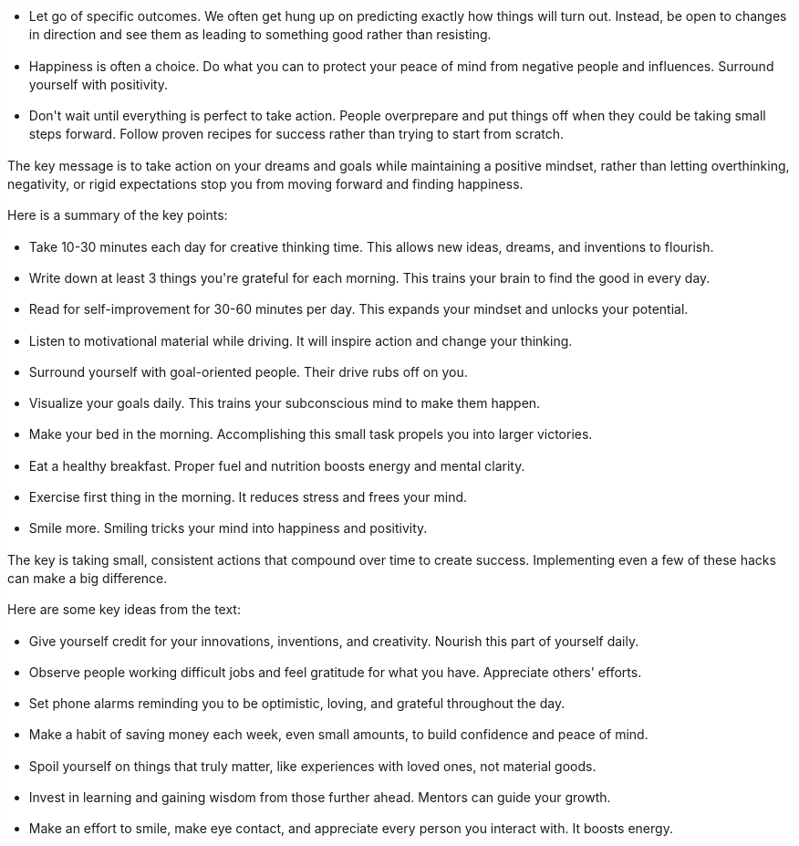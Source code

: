 - Let go of specific outcomes. We often get hung up on predicting exactly how things will turn out. Instead, be open to changes in direction and see them as leading to something good rather than resisting. 

- Happiness is often a choice. Do what you can to protect your peace of mind from negative people and influences. Surround yourself with positivity.

- Don't wait until everything is perfect to take action. People overprepare and put things off when they could be taking small steps forward. Follow proven recipes for success rather than trying to start from scratch.

The key message is to take action on your dreams and goals while maintaining a positive mindset, rather than letting overthinking, negativity, or rigid expectations stop you from moving forward and finding happiness.

 Here is a summary of the key points:

- Take 10-30 minutes each day for creative thinking time. This allows new ideas, dreams, and inventions to flourish. 

- Write down at least 3 things you're grateful for each morning. This trains your brain to find the good in every day.

- Read for self-improvement for 30-60 minutes per day. This expands your mindset and unlocks your potential. 

- Listen to motivational material while driving. It will inspire action and change your thinking.

- Surround yourself with goal-oriented people. Their drive rubs off on you.

- Visualize your goals daily. This trains your subconscious mind to make them happen.

- Make your bed in the morning. Accomplishing this small task propels you into larger victories. 

- Eat a healthy breakfast. Proper fuel and nutrition boosts energy and mental clarity.

- Exercise first thing in the morning. It reduces stress and frees your mind.

- Smile more. Smiling tricks your mind into happiness and positivity.

The key is taking small, consistent actions that compound over time to create success. Implementing even a few of these hacks can make a big difference.

 Here are some key ideas from the text:

- Give yourself credit for your innovations, inventions, and creativity. Nourish this part of yourself daily.

- Observe people working difficult jobs and feel gratitude for what you have. Appreciate others' efforts. 

- Set phone alarms reminding you to be optimistic, loving, and grateful throughout the day. 

- Make a habit of saving money each week, even small amounts, to build confidence and peace of mind.  

- Spoil yourself on things that truly matter, like experiences with loved ones, not material goods.

- Invest in learning and gaining wisdom from those further ahead. Mentors can guide your growth.

- Make an effort to smile, make eye contact, and appreciate every person you interact with. It boosts energy.
